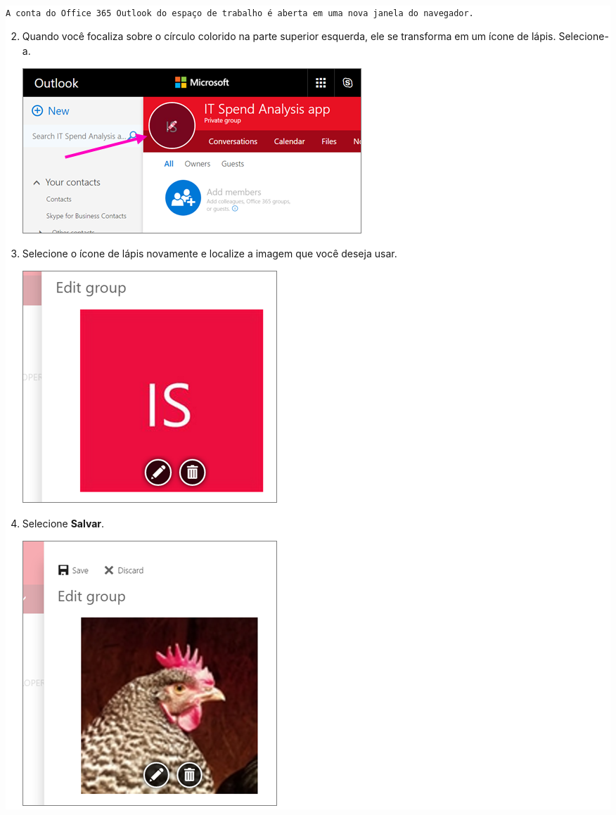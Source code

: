     A conta do Office 365 Outlook do espaço de trabalho é aberta em uma nova janela do navegador.
2. Quando você focaliza sobre o círculo colorido na parte superior esquerda, ele se transforma em um ícone de lápis. Selecione-a.
   
     ![Ícone de lápis do Office 365](media/service-create-distribute-apps/power-bi-apps-workspace-edit-image.png)
3. Selecione o ícone de lápis novamente e localize a imagem que você deseja usar.
   
     ![Selecionar o lápis novamente](media/service-create-distribute-apps/power-bi-apps-workspace-edit-group.png)
4. Selecione **Salvar**.
   
     ![Selecionar Salvar](media/service-create-distribute-apps/power-bi-apps-workspace-save-image.png)
   